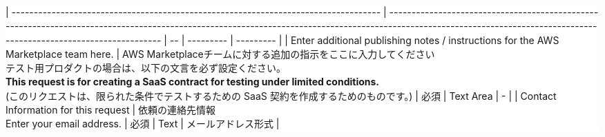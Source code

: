 | ----------------------------------------------------------------------------------- | ----------------------------------------------------------------------------------------------------------------------------------------------------------------------------------------------------------------------- | -- | --------- | --------- |
| Enter additional publishing notes / instructions for the AWS Marketplace team here. | AWS Marketplaceチームに対する追加の指示をここに入力してください<br /> テスト用プロダクトの場合は、以下の文言を必ず設定ください。<br /> **This request is for creating a SaaS contract for testing under limited conditions.**<br />(このリクエストは、限られた条件でテストするための SaaS 契約を作成するためのものです。) | 必須 | Text Area | -         |
| Contact Information for this request                                                | 依頼の連絡先情報 <br /> Enter your email address.                                                                                                                                                                                 | 必須 | Text      | メールアドレス形式 |
